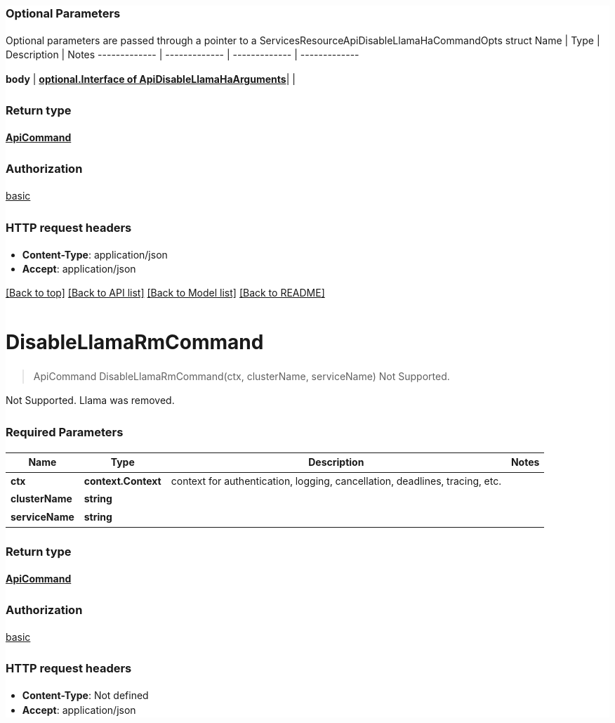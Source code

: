 ### Optional Parameters
Optional parameters are passed through a pointer to a ServicesResourceApiDisableLlamaHaCommandOpts struct
Name | Type | Description  | Notes
------------- | ------------- | ------------- | -------------


 **body** | [**optional.Interface of ApiDisableLlamaHaArguments**](ApiDisableLlamaHaArguments.md)|  | 

### Return type

[**ApiCommand**](ApiCommand.md)

### Authorization

[basic](../README.md#basic)

### HTTP request headers

 - **Content-Type**: application/json
 - **Accept**: application/json

[[Back to top]](#) [[Back to API list]](../README.md#documentation-for-api-endpoints) [[Back to Model list]](../README.md#documentation-for-models) [[Back to README]](../README.md)

# **DisableLlamaRmCommand**
> ApiCommand DisableLlamaRmCommand(ctx, clusterName, serviceName)
Not Supported.

Not Supported. Llama was removed.

### Required Parameters

Name | Type | Description  | Notes
------------- | ------------- | ------------- | -------------
 **ctx** | **context.Context** | context for authentication, logging, cancellation, deadlines, tracing, etc.
  **clusterName** | **string**|  | 
  **serviceName** | **string**|  | 

### Return type

[**ApiCommand**](ApiCommand.md)

### Authorization

[basic](../README.md#basic)

### HTTP request headers

 - **Content-Type**: Not defined
 - **Accept**: application/json
